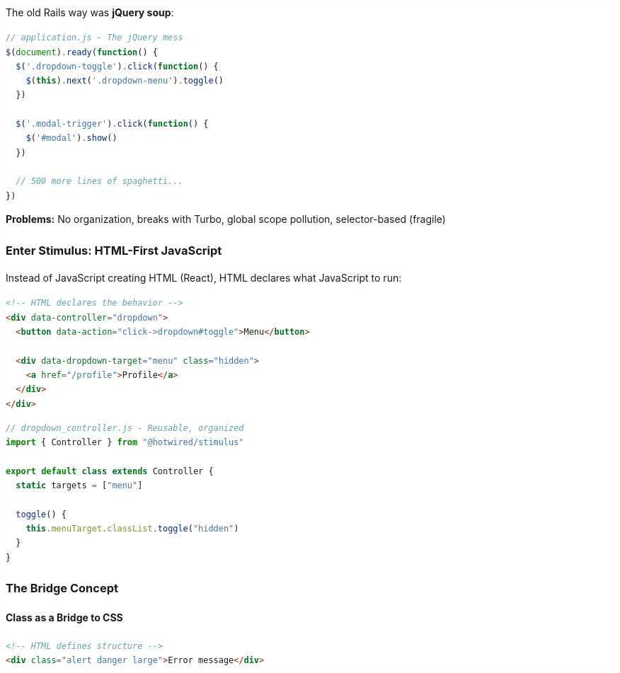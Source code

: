 The old Rails way was **jQuery soup**:

```javascript
// application.js - The jQuery mess
$(document).ready(function() {
  $('.dropdown-toggle').click(function() {
    $(this).next('.dropdown-menu').toggle()
  })
  
  $('.modal-trigger').click(function() {
    $('#modal').show()
  })
  
  // 500 more lines of spaghetti...
})
```

**Problems:** No organization, breaks with Turbo, global scope pollution, selector-based (fragile)

### Enter Stimulus: HTML-First JavaScript

Instead of JavaScript creating HTML (React), HTML declares what JavaScript to run:

```html
<!-- HTML declares the behavior -->
<div data-controller="dropdown">
  <button data-action="click->dropdown#toggle">Menu</button>
  
  <div data-dropdown-target="menu" class="hidden">
    <a href="/profile">Profile</a>
  </div>
</div>
```

```javascript
// dropdown_controller.js - Reusable, organized
import { Controller } from "@hotwired/stimulus"

export default class extends Controller {
  static targets = ["menu"]
  
  toggle() {
    this.menuTarget.classList.toggle("hidden")
  }
}
```

### The Bridge Concept

#### Class as a Bridge to CSS
```html
<!-- HTML defines structure -->
<div class="alert danger large">Error message</div>
```
